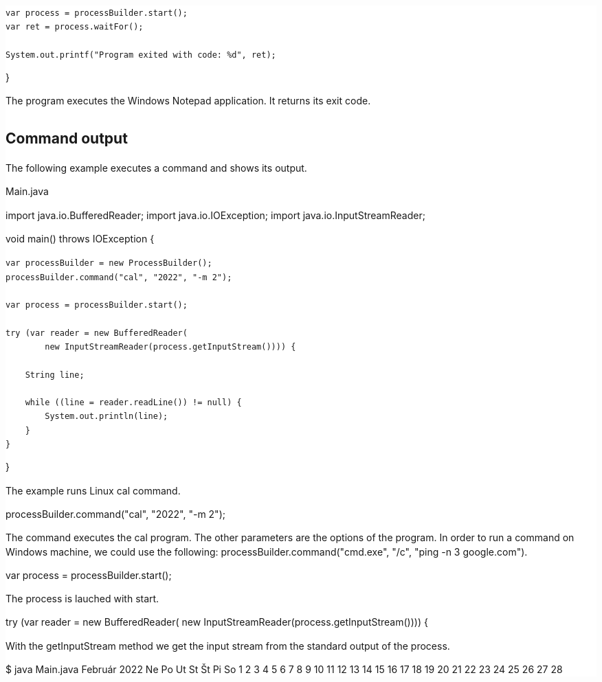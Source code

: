     var process = processBuilder.start();
    var ret = process.waitFor();

    System.out.printf("Program exited with code: %d", ret);
}

The program executes the Windows Notepad application. It returns its exit code.

## Command output

The following example executes a command and shows its output.

Main.java
  

import java.io.BufferedReader;
import java.io.IOException;
import java.io.InputStreamReader;

void main() throws IOException {

    var processBuilder = new ProcessBuilder();
    processBuilder.command("cal", "2022", "-m 2");

    var process = processBuilder.start();

    try (var reader = new BufferedReader(
            new InputStreamReader(process.getInputStream()))) {

        String line;

        while ((line = reader.readLine()) != null) {
            System.out.println(line);
        }
    }
}

The example runs Linux cal command.

processBuilder.command("cal", "2022", "-m 2");

The command executes the cal program. The other
parameters are the options of the program. In order to run a command on Windows
machine, we could use the following: processBuilder.command("cmd.exe", "/c", "ping -n 3 google.com").

var process = processBuilder.start();

The process is lauched with start.

try (var reader = new BufferedReader(
    new InputStreamReader(process.getInputStream()))) {

With the getInputStream method we get the input stream
from the standard output of the process.

$ java Main.java
    Február 2022
Ne Po Ut St Št Pi So
       1  2  3  4  5
 6  7  8  9 10 11 12
13 14 15 16 17 18 19
20 21 22 23 24 25 26
27 28
